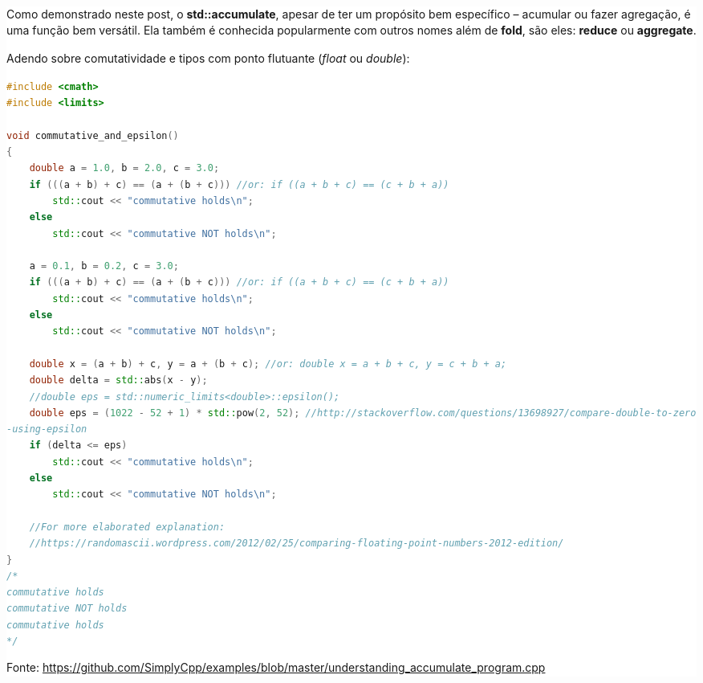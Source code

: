 Como demonstrado neste post, o **std::accumulate**, apesar de ter um propósito bem específico – acumular ou fazer agregação, é uma função bem versátil. Ela também é conhecida popularmente com outros nomes além de **fold**, são eles: **reduce** ou **aggregate**.

Adendo sobre comutatividade e tipos com ponto flutuante (*float* ou *double*):
```cpp
#include <cmath>
#include <limits>

void commutative_and_epsilon()
{
	double a = 1.0, b = 2.0, c = 3.0;
	if (((a + b) + c) == (a + (b + c))) //or: if ((a + b + c) == (c + b + a))
		std::cout << "commutative holds\n";
	else
		std::cout << "commutative NOT holds\n";

	a = 0.1, b = 0.2, c = 3.0;
	if (((a + b) + c) == (a + (b + c))) //or: if ((a + b + c) == (c + b + a))
		std::cout << "commutative holds\n";
	else
		std::cout << "commutative NOT holds\n";

	double x = (a + b) + c, y = a + (b + c); //or: double x = a + b + c, y = c + b + a;
	double delta = std::abs(x - y);
	//double eps = std::numeric_limits<double>::epsilon();
	double eps = (1022 - 52 + 1) * std::pow(2, 52); //http://stackoverflow.com/questions/13698927/compare-double-to-zero-using-epsilon
	if (delta <= eps)
		std::cout << "commutative holds\n";
	else
		std::cout << "commutative NOT holds\n";

	//For more elaborated explanation: 
	//https://randomascii.wordpress.com/2012/02/25/comparing-floating-point-numbers-2012-edition/
}
/*
commutative holds
commutative NOT holds
commutative holds
*/
```

Fonte: https://github.com/SimplyCpp/examples/blob/master/understanding_accumulate_program.cpp

